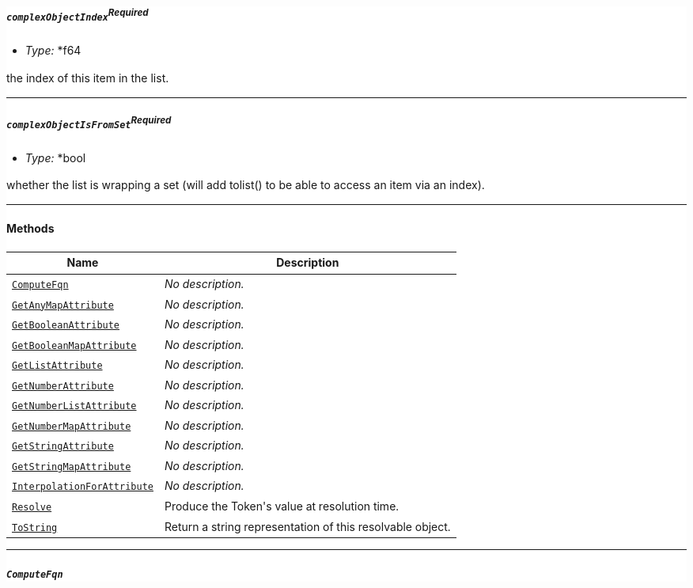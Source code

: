 
##### `complexObjectIndex`<sup>Required</sup> <a name="complexObjectIndex" id="@cdktf/provider-opentelekomcloud.dataOpentelekomcloudPrivateNatSnatRuleV3.DataOpentelekomcloudPrivateNatSnatRuleV3SnatRulesOutputReference.Initializer.parameter.complexObjectIndex"></a>

- *Type:* *f64

the index of this item in the list.

---

##### `complexObjectIsFromSet`<sup>Required</sup> <a name="complexObjectIsFromSet" id="@cdktf/provider-opentelekomcloud.dataOpentelekomcloudPrivateNatSnatRuleV3.DataOpentelekomcloudPrivateNatSnatRuleV3SnatRulesOutputReference.Initializer.parameter.complexObjectIsFromSet"></a>

- *Type:* *bool

whether the list is wrapping a set (will add tolist() to be able to access an item via an index).

---

#### Methods <a name="Methods" id="Methods"></a>

| **Name** | **Description** |
| --- | --- |
| <code><a href="#@cdktf/provider-opentelekomcloud.dataOpentelekomcloudPrivateNatSnatRuleV3.DataOpentelekomcloudPrivateNatSnatRuleV3SnatRulesOutputReference.computeFqn">ComputeFqn</a></code> | *No description.* |
| <code><a href="#@cdktf/provider-opentelekomcloud.dataOpentelekomcloudPrivateNatSnatRuleV3.DataOpentelekomcloudPrivateNatSnatRuleV3SnatRulesOutputReference.getAnyMapAttribute">GetAnyMapAttribute</a></code> | *No description.* |
| <code><a href="#@cdktf/provider-opentelekomcloud.dataOpentelekomcloudPrivateNatSnatRuleV3.DataOpentelekomcloudPrivateNatSnatRuleV3SnatRulesOutputReference.getBooleanAttribute">GetBooleanAttribute</a></code> | *No description.* |
| <code><a href="#@cdktf/provider-opentelekomcloud.dataOpentelekomcloudPrivateNatSnatRuleV3.DataOpentelekomcloudPrivateNatSnatRuleV3SnatRulesOutputReference.getBooleanMapAttribute">GetBooleanMapAttribute</a></code> | *No description.* |
| <code><a href="#@cdktf/provider-opentelekomcloud.dataOpentelekomcloudPrivateNatSnatRuleV3.DataOpentelekomcloudPrivateNatSnatRuleV3SnatRulesOutputReference.getListAttribute">GetListAttribute</a></code> | *No description.* |
| <code><a href="#@cdktf/provider-opentelekomcloud.dataOpentelekomcloudPrivateNatSnatRuleV3.DataOpentelekomcloudPrivateNatSnatRuleV3SnatRulesOutputReference.getNumberAttribute">GetNumberAttribute</a></code> | *No description.* |
| <code><a href="#@cdktf/provider-opentelekomcloud.dataOpentelekomcloudPrivateNatSnatRuleV3.DataOpentelekomcloudPrivateNatSnatRuleV3SnatRulesOutputReference.getNumberListAttribute">GetNumberListAttribute</a></code> | *No description.* |
| <code><a href="#@cdktf/provider-opentelekomcloud.dataOpentelekomcloudPrivateNatSnatRuleV3.DataOpentelekomcloudPrivateNatSnatRuleV3SnatRulesOutputReference.getNumberMapAttribute">GetNumberMapAttribute</a></code> | *No description.* |
| <code><a href="#@cdktf/provider-opentelekomcloud.dataOpentelekomcloudPrivateNatSnatRuleV3.DataOpentelekomcloudPrivateNatSnatRuleV3SnatRulesOutputReference.getStringAttribute">GetStringAttribute</a></code> | *No description.* |
| <code><a href="#@cdktf/provider-opentelekomcloud.dataOpentelekomcloudPrivateNatSnatRuleV3.DataOpentelekomcloudPrivateNatSnatRuleV3SnatRulesOutputReference.getStringMapAttribute">GetStringMapAttribute</a></code> | *No description.* |
| <code><a href="#@cdktf/provider-opentelekomcloud.dataOpentelekomcloudPrivateNatSnatRuleV3.DataOpentelekomcloudPrivateNatSnatRuleV3SnatRulesOutputReference.interpolationForAttribute">InterpolationForAttribute</a></code> | *No description.* |
| <code><a href="#@cdktf/provider-opentelekomcloud.dataOpentelekomcloudPrivateNatSnatRuleV3.DataOpentelekomcloudPrivateNatSnatRuleV3SnatRulesOutputReference.resolve">Resolve</a></code> | Produce the Token's value at resolution time. |
| <code><a href="#@cdktf/provider-opentelekomcloud.dataOpentelekomcloudPrivateNatSnatRuleV3.DataOpentelekomcloudPrivateNatSnatRuleV3SnatRulesOutputReference.toString">ToString</a></code> | Return a string representation of this resolvable object. |

---

##### `ComputeFqn` <a name="ComputeFqn" id="@cdktf/provider-opentelekomcloud.dataOpentelekomcloudPrivateNatSnatRuleV3.DataOpentelekomcloudPrivateNatSnatRuleV3SnatRulesOutputReference.computeFqn"></a>
